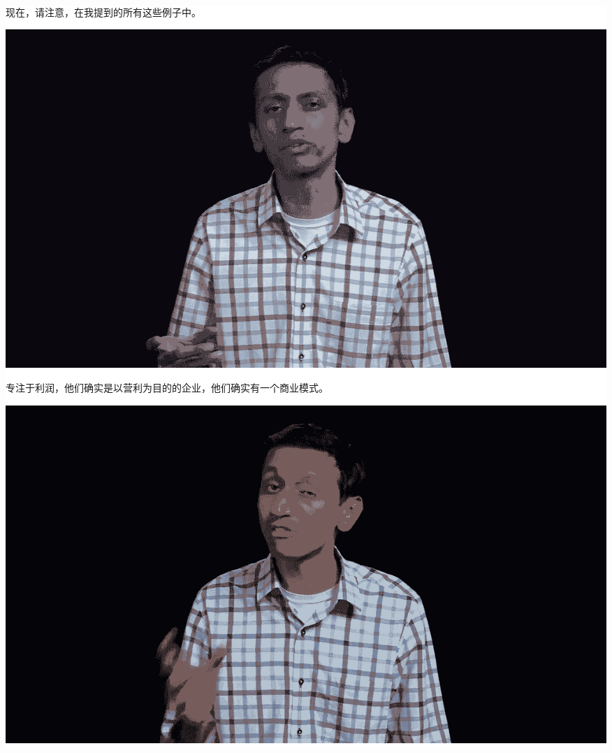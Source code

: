 现在，请注意，在我提到的所有这些例子中。

![](img/f056c87742fb54c4608e2bded5cdd196_32.png)

专注于利润，他们确实是以营利为目的的企业，他们确实有一个商业模式。

![](img/f056c87742fb54c4608e2bded5cdd196_34.png)
